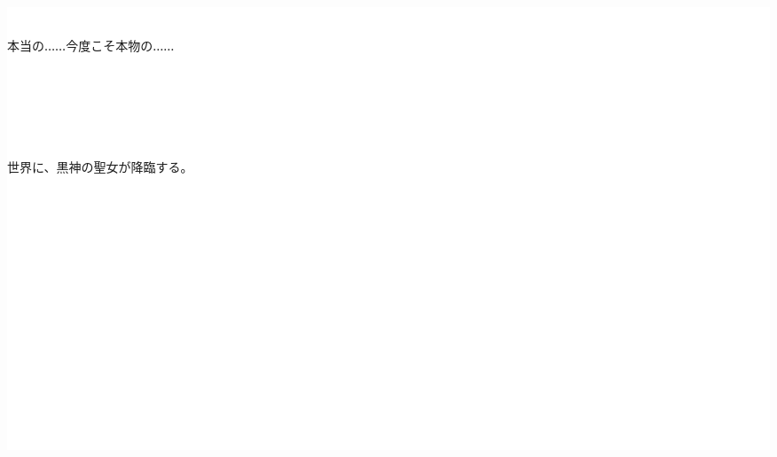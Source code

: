   <br/>
 </p>
 <p id="L291">
  本当の……今度こそ本物の……
 </p>
 <p id="L292">
  <br/>
 </p>
 <p id="L293">
  <br/>
 </p>
 <p id="L294">
  <br/>
 </p>
 <p id="L295">
  世界に、黒神の聖女が降臨する。
 </p>
 <p id="L296">
  <br/>
 </p>
 <p id="L297">
  <br/>
 </p>
 <p id="L298">
  <br/>
 </p>
 <p id="L299">
  <br/>
 </p>
 <p id="L300">
  <br/>
 </p>
 <p id="L301">
  <br/>
 </p>
 <p id="L302">
  <br/>
 </p>
 <p id="L303">
  <br/>
 </p>
 <p id="L304">
  <br/>
 </p>
</div>

